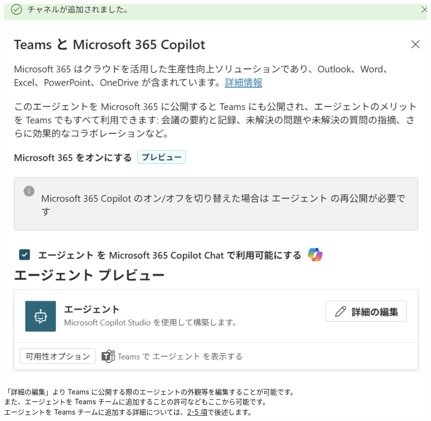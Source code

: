   ![](./copilot-studio-teams/teams_agent_preview.png)  

  「詳細の編集」より Teams に公開する際のエージェントの外観等を編集することが可能です。  
  また、エージェントを Teams チームに追加することの許可などもここから可能です。  
  エージェントを Teams チームに追加する詳細については、[2-5 項](#2-5-teams-チームにエージェントをインストールする)で後述します。